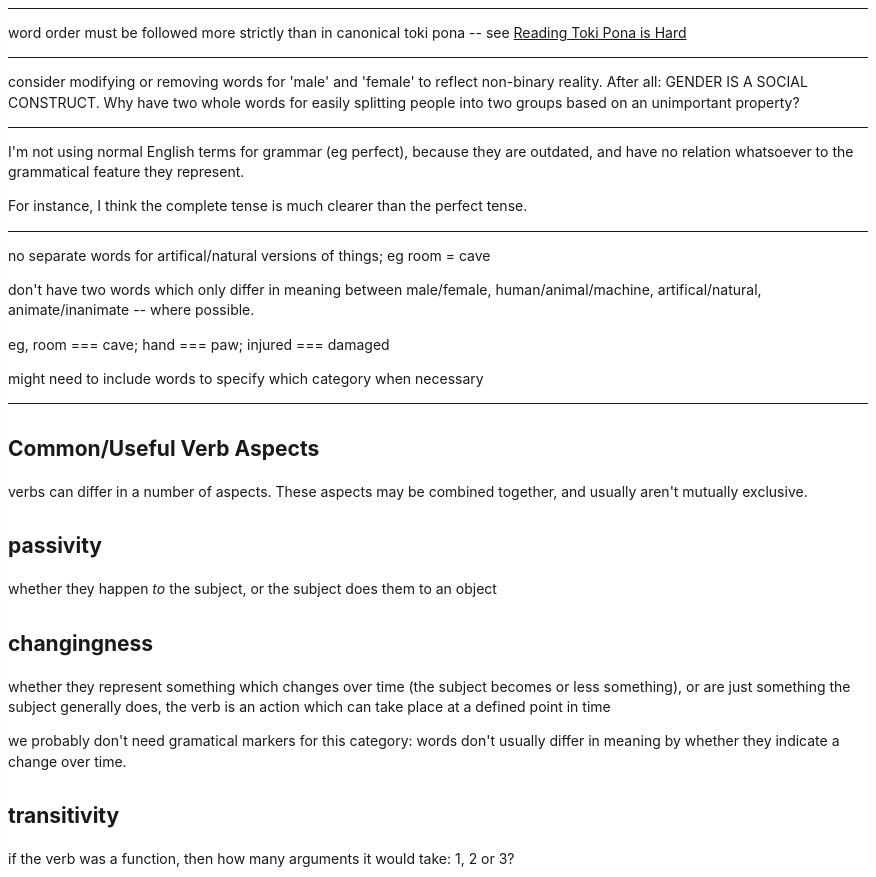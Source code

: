 -------

word order must be followed more strictly than in canonical toki pona -- 
see [Reading Toki Pona is Hard](http://www.suburbandestiny.com/?p=845)

------

consider modifying or removing words for 'male' and 'female' to reflect non-binary reality. After all: GENDER IS A SOCIAL CONSTRUCT. Why have two whole words for easily splitting people into two groups based on an unimportant property?

------

I'm not using normal English terms for grammar (eg perfect), because they are outdated,
and have no relation whatsoever to the grammatical feature they represent.

For instance, I think the complete tense is much clearer than the perfect tense.

-----

no separate words for artifical/natural versions of things; eg room = cave

don't have two words which only differ in meaning between 
male/female,
human/animal/machine,
artifical/natural,
animate/inanimate -- where possible.

eg, room === cave; hand === paw; injured === damaged

might need to include words to specify which category when necessary

------

Common/Useful Verb Aspects
-------

verbs can differ in a number of aspects. These aspects may be combined together,
and usually aren't mutually exclusive.

passivity
------

whether they happen *to* the subject, or the subject does them to an object

changingness
------

whether they represent something which changes over time (the subject becomes or less something),
or are just something the subject generally does,
the verb is an action which can take place at a defined point in time

we probably don't need gramatical markers for this category: 
words don't usually differ in meaning by whether they indicate a change over time.

transitivity
------

if the verb was a function, then how many arguments it would take: 1, 2 or 3?
